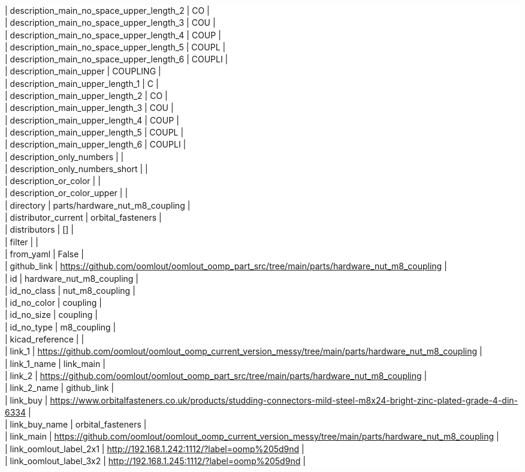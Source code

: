 | description_main_no_space_upper_length_2 | CO |  
| description_main_no_space_upper_length_3 | COU |  
| description_main_no_space_upper_length_4 | COUP |  
| description_main_no_space_upper_length_5 | COUPL |  
| description_main_no_space_upper_length_6 | COUPLI |  
| description_main_upper | COUPLING |  
| description_main_upper_length_1 | C |  
| description_main_upper_length_2 | CO |  
| description_main_upper_length_3 | COU |  
| description_main_upper_length_4 | COUP |  
| description_main_upper_length_5 | COUPL |  
| description_main_upper_length_6 | COUPLI |  
| description_only_numbers |  |  
| description_only_numbers_short |   |  
| description_or_color |   |  
| description_or_color_upper |   |  
| directory | parts/hardware_nut_m8_coupling |  
| distributor_current | orbital_fasteners |  
| distributors | [] |  
| filter |  |  
| from_yaml | False |  
| github_link | https://github.com/oomlout/oomlout_oomp_part_src/tree/main/parts/hardware_nut_m8_coupling |  
| id | hardware_nut_m8_coupling |  
| id_no_class | nut_m8_coupling |  
| id_no_color | coupling |  
| id_no_size | coupling |  
| id_no_type | m8_coupling |  
| kicad_reference |  |  
| link_1 | https://github.com/oomlout/oomlout_oomp_current_version_messy/tree/main/parts/hardware_nut_m8_coupling |  
| link_1_name | link_main |  
| link_2 | https://github.com/oomlout/oomlout_oomp_part_src/tree/main/parts/hardware_nut_m8_coupling |  
| link_2_name | github_link |  
| link_buy | https://www.orbitalfasteners.co.uk/products/studding-connectors-mild-steel-m8x24-bright-zinc-plated-grade-4-din-6334 |  
| link_buy_name | orbital_fasteners |  
| link_main | https://github.com/oomlout/oomlout_oomp_current_version_messy/tree/main/parts/hardware_nut_m8_coupling |  
| link_oomlout_label_2x1 | http://192.168.1.242:1112/?label=oomp%205d9nd |  
| link_oomlout_label_3x2 | http://192.168.1.245:1112/?label=oomp%205d9nd |  